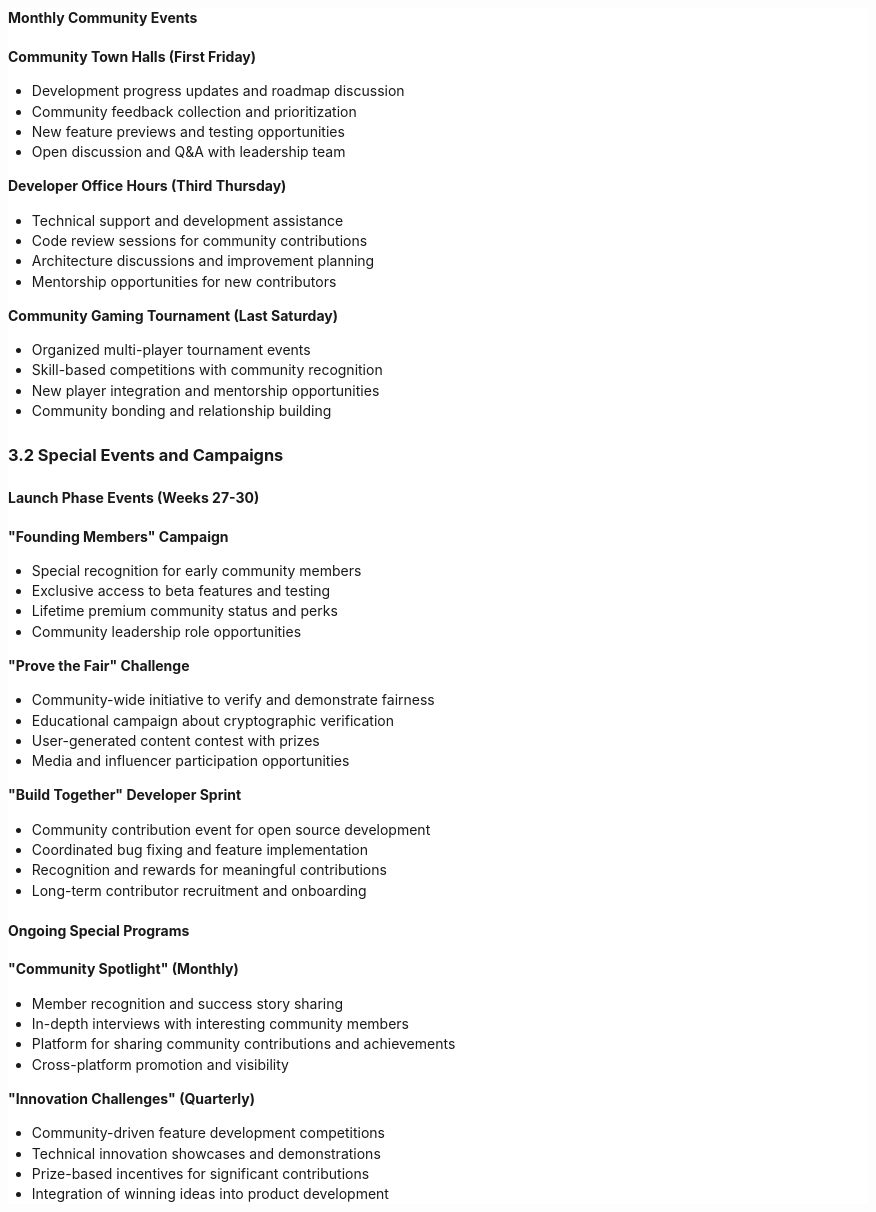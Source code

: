 #### Monthly Community Events
**Community Town Halls (First Friday)**
- Development progress updates and roadmap discussion
- Community feedback collection and prioritization
- New feature previews and testing opportunities
- Open discussion and Q&A with leadership team

**Developer Office Hours (Third Thursday)**
- Technical support and development assistance
- Code review sessions for community contributions
- Architecture discussions and improvement planning
- Mentorship opportunities for new contributors

**Community Gaming Tournament (Last Saturday)**
- Organized multi-player tournament events
- Skill-based competitions with community recognition
- New player integration and mentorship opportunities
- Community bonding and relationship building

### 3.2 Special Events and Campaigns

#### Launch Phase Events (Weeks 27-30)
**"Founding Members" Campaign**
- Special recognition for early community members
- Exclusive access to beta features and testing
- Lifetime premium community status and perks
- Community leadership role opportunities

**"Prove the Fair" Challenge**
- Community-wide initiative to verify and demonstrate fairness
- Educational campaign about cryptographic verification
- User-generated content contest with prizes
- Media and influencer participation opportunities

**"Build Together" Developer Sprint**
- Community contribution event for open source development
- Coordinated bug fixing and feature implementation
- Recognition and rewards for meaningful contributions
- Long-term contributor recruitment and onboarding

#### Ongoing Special Programs
**"Community Spotlight" (Monthly)**
- Member recognition and success story sharing
- In-depth interviews with interesting community members
- Platform for sharing community contributions and achievements
- Cross-platform promotion and visibility

**"Innovation Challenges" (Quarterly)**
- Community-driven feature development competitions
- Technical innovation showcases and demonstrations
- Prize-based incentives for significant contributions
- Integration of winning ideas into product development
